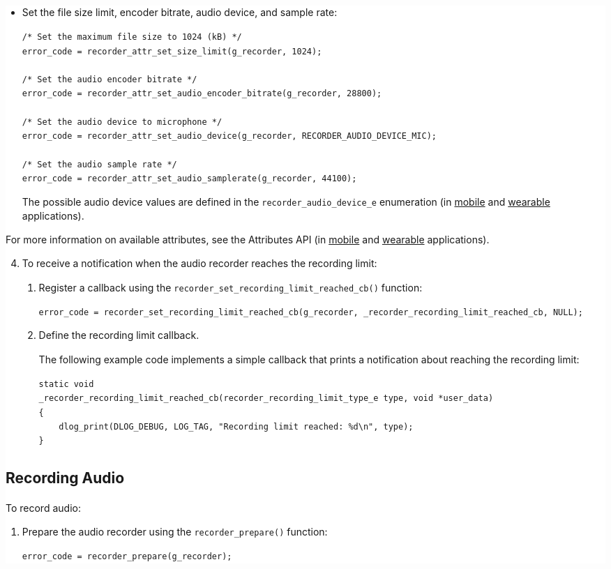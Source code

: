    - Set the file size limit, encoder bitrate, audio device, and sample rate:

     ```
     /* Set the maximum file size to 1024 (kB) */
     error_code = recorder_attr_set_size_limit(g_recorder, 1024);

     /* Set the audio encoder bitrate */
     error_code = recorder_attr_set_audio_encoder_bitrate(g_recorder, 28800);

     /* Set the audio device to microphone */
     error_code = recorder_attr_set_audio_device(g_recorder, RECORDER_AUDIO_DEVICE_MIC);

     /* Set the audio sample rate */
     error_code = recorder_attr_set_audio_samplerate(g_recorder, 44100);
     ```

     The possible audio device values are defined in the `recorder_audio_device_e` enumeration (in [mobile](../../../../org.tizen.native.mobile.apireference/group__CAPI__MEDIA__RECORDER__MODULE.html#ga0e73accfbca1b992c29a2128acebbbf3) and [wearable](../../../../org.tizen.native.wearable.apireference/group__CAPI__MEDIA__RECORDER__MODULE.html#ga0e73accfbca1b992c29a2128acebbbf3) applications).

   For more information on available attributes, see the Attributes API (in [mobile](../../../../org.tizen.native.mobile.apireference/group__CAPI__MEDIA__RECORDER__ATTRIBUTES__MODULE.html) and [wearable](../../../../org.tizen.native.wearable.apireference/group__CAPI__MEDIA__RECORDER__ATTRIBUTES__MODULE.html) applications).

4. To receive a notification when the audio recorder reaches the recording limit:

   1. Register a callback using the `recorder_set_recording_limit_reached_cb()` function:

      ```
      error_code = recorder_set_recording_limit_reached_cb(g_recorder, _recorder_recording_limit_reached_cb, NULL);
      ```

   2. Define the recording limit callback.

      The following example code implements a simple callback that prints a notification about reaching the recording limit:

      ```
      static void
      _recorder_recording_limit_reached_cb(recorder_recording_limit_type_e type, void *user_data)
      {
          dlog_print(DLOG_DEBUG, LOG_TAG, "Recording limit reached: %d\n", type);
      }
      ```

## Recording Audio

To record audio:

1. Prepare the audio recorder using the `recorder_prepare()` function:

   ```
   error_code = recorder_prepare(g_recorder);
   ```

